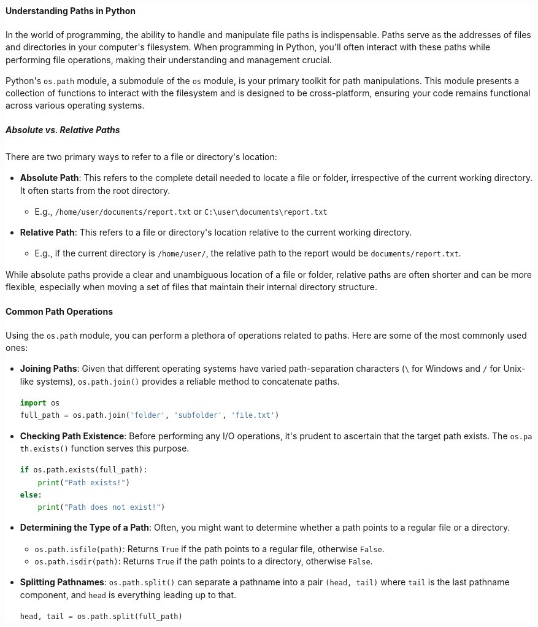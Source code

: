 #### Understanding Paths in Python

In the world of programming, the ability to handle and manipulate file paths is indispensable. Paths serve as the addresses of files and directories in your computer's filesystem. When programming in Python, you'll often interact with these paths while performing file operations, making their understanding and management crucial.

Python's `os.path` module, a submodule of the `os` module, is your primary toolkit for path manipulations. This module presents a collection of functions to interact with the filesystem and is designed to be cross-platform, ensuring your code remains functional across various operating systems.

##### Absolute vs. Relative Paths

There are two primary ways to refer to a file or directory's location:

- **Absolute Path**: This refers to the complete detail needed to locate a file or folder, irrespective of the current working directory. It often starts from the root directory.
  - E.g., `/home/user/documents/report.txt` or `C:\user\documents\report.txt`

- **Relative Path**: This refers to a file or directory's location relative to the current working directory.
  - E.g., if the current directory is `/home/user/`, the relative path to the report would be `documents/report.txt`.

While absolute paths provide a clear and unambiguous location of a file or folder, relative paths are often shorter and can be more flexible, especially when moving a set of files that maintain their internal directory structure.

#### Common Path Operations

Using the `os.path` module, you can perform a plethora of operations related to paths. Here are some of the most commonly used ones:

- **Joining Paths**: Given that different operating systems have varied path-separation characters (`\` for Windows and `/` for Unix-like systems), `os.path.join()` provides a reliable method to concatenate paths.
  ```python
  import os
  full_path = os.path.join('folder', 'subfolder', 'file.txt')
  ```

- **Checking Path Existence**: Before performing any I/O operations, it's prudent to ascertain that the target path exists. The `os.path.exists()` function serves this purpose.
  ```python
  if os.path.exists(full_path):
      print("Path exists!")
  else:
      print("Path does not exist!")
  ```

- **Determining the Type of a Path**: Often, you might want to determine whether a path points to a regular file or a directory.
  - `os.path.isfile(path)`: Returns `True` if the path points to a regular file, otherwise `False`.
  - `os.path.isdir(path)`: Returns `True` if the path points to a directory, otherwise `False`.

- **Splitting Pathnames**: `os.path.split()` can separate a pathname into a pair `(head, tail)` where `tail` is the last pathname component, and `head` is everything leading up to that.
  ```python
  head, tail = os.path.split(full_path)
  ```
